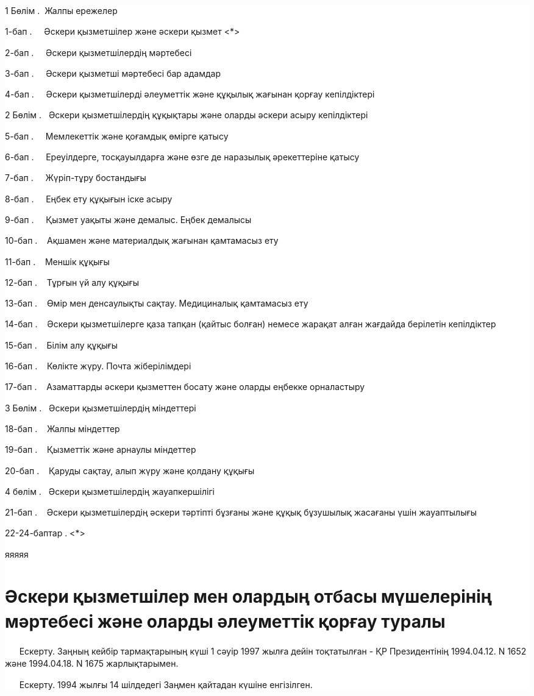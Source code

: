 1 Бөлiм .  Жалпы ережелер

1-бап .     Әскери қызметшiлер және әскери қызмет <*>

2-бап .     Әскери қызметшiлердiң мәртебесi

3-бап .     Әскери қызметшi мәртебесi бар адамдар

4-бап .     Әскери қызметшiлердi әлеуметтiк және құқылық жағынан қорғау кепiлдiктерi

2 Бөлiм .   Әскери қызметшiлердiң құқықтары және оларды әскери асыру кепiлдiктерi

5-бап .     Мемлекеттiк және қоғамдық өмiрге қатысу

6-бап .     Ереуiлдерге, тосқауылдарға және өзге де наразылық әрекеттерiне қатысу

7-бап .     Жүрiп-тұру бостандығы

8-бап .     Еңбек ету құқығын iске асыру

9-бап .     Қызмет уақыты және демалыс. Еңбек демалысы

10-бап .    Ақшамен және материалдық жағынан қамтамасыз ету

11-бап .    Меншiк құқығы

12-бап .    Тұрғын үй алу құқығы

13-бап .    Өмiр мен денсаулықты сақтау. Медициналық қамтамасыз ету

14-бап .    Әскери қызметшiлерге қаза тапқан (қайтыс болған) немесе жарақат алған жағдайда берiлетiн кепiлдiктер

15-бап .    Бiлiм алу құқығы

16-бап .    Көлiкте жүру. Почта жiберiлiмдерi

17-бап .    Азаматтарды әскери қызметтен босату және оларды еңбекке орналастыру

3 Бөлiм .   Әскери қызметшiлердiң мiндеттерi

18-бап .    Жалпы мiндеттер

19-бап .    Қызметтiк және арнаулы мiндеттер

20-бап .    Қаруды сақтау, алып жүру және қолдану құқығы

4 бөлiм .   Әскери қызметшiлердiң жауапкершiлiгi

21-бап .    Әскери қызметшiлердiң әскери тәртiптi бұзғаны және құқық бұзушылық жасағаны үшiн жауаптылығы

22-24-баптар . <*>

яяяяя

# Әскери қызметшiлер мен олардың отбасы мүшелерiнiң мәртебесi және оларды әлеуметтiк қорғау туралы

      Ескерту. Заңның кейбiр тармақтарының күшi 1 сәуiр 1997 жылға дейiн тоқтатылған - ҚР Президентiнiң 1994.04.12. N 1652 және 1994.04.18. N 1675 жарлықтарымен.

      Ескерту. 1994 жылғы 14 шiлдедегi Заңмен қайтадан күшiне енгiзiлген.
